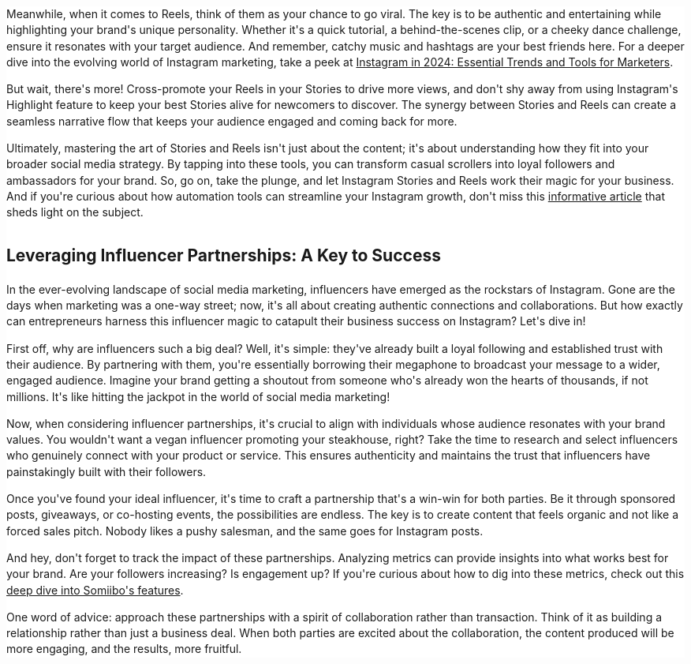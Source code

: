 Meanwhile, when it comes to Reels, think of them as your chance to go viral. The key is to be authentic and entertaining while highlighting your brand's unique personality. Whether it's a quick tutorial, a behind-the-scenes clip, or a cheeky dance challenge, ensure it resonates with your target audience. And remember, catchy music and hashtags are your best friends here. For a deeper dive into the evolving world of Instagram marketing, take a peek at [Instagram in 2024: Essential Trends and Tools for Marketers](https://instagrowify.com/blog/instagram-in-2024-essential-trends-and-tools-for-marketers).

But wait, there's more! Cross-promote your Reels in your Stories to drive more views, and don't shy away from using Instagram's Highlight feature to keep your best Stories alive for newcomers to discover. The synergy between Stories and Reels can create a seamless narrative flow that keeps your audience engaged and coming back for more. 

Ultimately, mastering the art of Stories and Reels isn't just about the content; it's about understanding how they fit into your broader social media strategy. By tapping into these tools, you can transform casual scrollers into loyal followers and ambassadors for your brand. So, go on, take the plunge, and let Instagram Stories and Reels work their magic for your business. And if you're curious about how automation tools can streamline your Instagram growth, don't miss this [informative article](https://instagrowify.com/blog/understanding-the-role-of-automation-tools-in-instagram-growth) that sheds light on the subject.

## Leveraging Influencer Partnerships: A Key to Success

In the ever-evolving landscape of social media marketing, influencers have emerged as the rockstars of Instagram. Gone are the days when marketing was a one-way street; now, it's all about creating authentic connections and collaborations. But how exactly can entrepreneurs harness this influencer magic to catapult their business success on Instagram? Let's dive in!



First off, why are influencers such a big deal? Well, it's simple: they've already built a loyal following and established trust with their audience. By partnering with them, you're essentially borrowing their megaphone to broadcast your message to a wider, engaged audience. Imagine your brand getting a shoutout from someone who's already won the hearts of thousands, if not millions. It's like hitting the jackpot in the world of social media marketing!

Now, when considering influencer partnerships, it's crucial to align with individuals whose audience resonates with your brand values. You wouldn't want a vegan influencer promoting your steakhouse, right? Take the time to research and select influencers who genuinely connect with your product or service. This ensures authenticity and maintains the trust that influencers have painstakingly built with their followers.

Once you've found your ideal influencer, it's time to craft a partnership that's a win-win for both parties. Be it through sponsored posts, giveaways, or co-hosting events, the possibilities are endless. The key is to create content that feels organic and not like a forced sales pitch. Nobody likes a pushy salesman, and the same goes for Instagram posts.

And hey, don't forget to track the impact of these partnerships. Analyzing metrics can provide insights into what works best for your brand. Are your followers increasing? Is engagement up? If you're curious about how to dig into these metrics, check out this [deep dive into Somiibo's features](https://instagrowify.com/blog/unlocking-instagram-s-potential-a-deep-dive-into-somiibo-s-features).

One word of advice: approach these partnerships with a spirit of collaboration rather than transaction. Think of it as building a relationship rather than just a business deal. When both parties are excited about the collaboration, the content produced will be more engaging, and the results, more fruitful.
